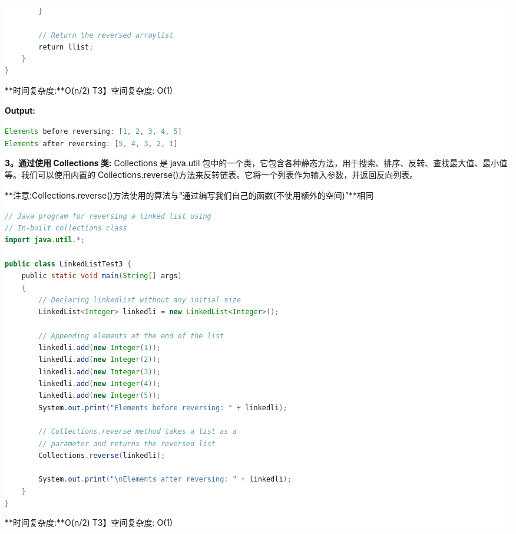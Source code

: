 ```java
        }

        // Return the reversed arraylist
        return llist;
    }
}
```

**时间复杂度:**O(n/2)
T3】空间复杂度: O(1)

**Output:**

```java
Elements before reversing: [1, 2, 3, 4, 5]
Elements after reversing: [5, 4, 3, 2, 1]

```

**3。通过使用 Collections 类:** Collections 是 java.util 包中的一个类，它包含各种静态方法，用于搜索、排序、反转、查找最大值、最小值等。我们可以使用内置的 Collections.reverse()方法来反转链表。它将一个列表作为输入参数，并返回反向列表。

**注意:Collections.reverse()方法使用的算法与“通过编写我们自己的函数(不使用额外的空间)”**相同

```java
// Java program for reversing a linked list using
// In-built collections class
import java.util.*;

public class LinkedListTest3 {
    public static void main(String[] args)
    {
        // Declaring linkedlist without any initial size
        LinkedList<Integer> linkedli = new LinkedList<Integer>();

        // Appending elements at the end of the list
        linkedli.add(new Integer(1));
        linkedli.add(new Integer(2));
        linkedli.add(new Integer(3));
        linkedli.add(new Integer(4));
        linkedli.add(new Integer(5));
        System.out.print("Elements before reversing: " + linkedli);

        // Collections.reverse method takes a list as a
        // parameter and returns the reversed list
        Collections.reverse(linkedli);

        System.out.print("\nElements after reversing: " + linkedli);
    }
}
```

**时间复杂度:**O(n/2)
T3】空间复杂度: O(1)
